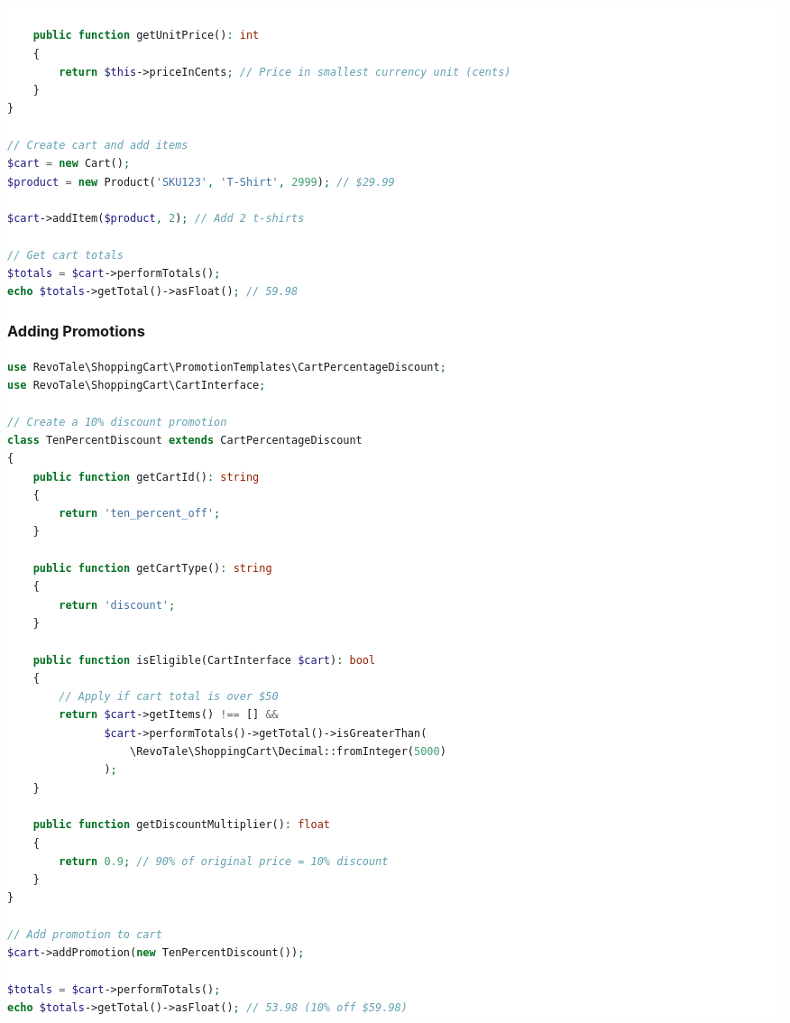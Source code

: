 ```php

    public function getUnitPrice(): int
    {
        return $this->priceInCents; // Price in smallest currency unit (cents)
    }
}

// Create cart and add items
$cart = new Cart();
$product = new Product('SKU123', 'T-Shirt', 2999); // $29.99

$cart->addItem($product, 2); // Add 2 t-shirts

// Get cart totals
$totals = $cart->performTotals();
echo $totals->getTotal()->asFloat(); // 59.98
```

### Adding Promotions

```php
use RevoTale\ShoppingCart\PromotionTemplates\CartPercentageDiscount;
use RevoTale\ShoppingCart\CartInterface;

// Create a 10% discount promotion
class TenPercentDiscount extends CartPercentageDiscount
{
    public function getCartId(): string
    {
        return 'ten_percent_off';
    }

    public function getCartType(): string
    {
        return 'discount';
    }

    public function isEligible(CartInterface $cart): bool
    {
        // Apply if cart total is over $50
        return $cart->getItems() !== [] && 
               $cart->performTotals()->getTotal()->isGreaterThan(
                   \RevoTale\ShoppingCart\Decimal::fromInteger(5000)
               );
    }

    public function getDiscountMultiplier(): float
    {
        return 0.9; // 90% of original price = 10% discount
    }
}

// Add promotion to cart
$cart->addPromotion(new TenPercentDiscount());

$totals = $cart->performTotals();
echo $totals->getTotal()->asFloat(); // 53.98 (10% off $59.98)
```
